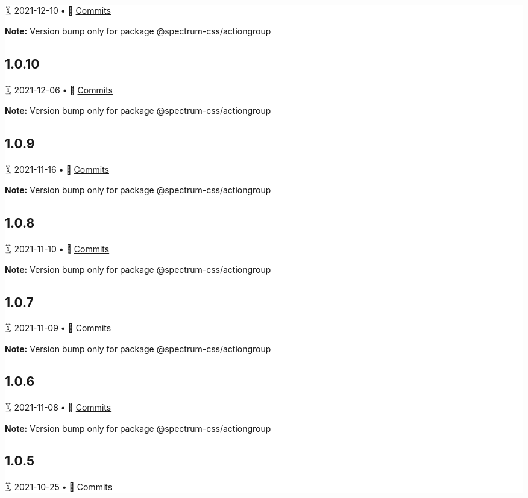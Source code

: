 🗓 2021-12-10 • 📝 [Commits](https://github.com/adobe/spectrum-css/compare/@spectrum-css/actiongroup@1.0.10...@spectrum-css/actiongroup@1.0.11)

**Note:** Version bump only for package @spectrum-css/actiongroup

<a name="1.0.10"></a>

## 1.0.10

🗓 2021-12-06 • 📝 [Commits](https://github.com/adobe/spectrum-css/compare/@spectrum-css/actiongroup@1.0.9...@spectrum-css/actiongroup@1.0.10)

**Note:** Version bump only for package @spectrum-css/actiongroup

<a name="1.0.9"></a>

## 1.0.9

🗓 2021-11-16 • 📝 [Commits](https://github.com/adobe/spectrum-css/compare/@spectrum-css/actiongroup@1.0.8...@spectrum-css/actiongroup@1.0.9)

**Note:** Version bump only for package @spectrum-css/actiongroup

<a name="1.0.8"></a>

## 1.0.8

🗓 2021-11-10 • 📝 [Commits](https://github.com/adobe/spectrum-css/compare/@spectrum-css/actiongroup@1.0.7...@spectrum-css/actiongroup@1.0.8)

**Note:** Version bump only for package @spectrum-css/actiongroup

<a name="1.0.7"></a>

## 1.0.7

🗓 2021-11-09 • 📝 [Commits](https://github.com/adobe/spectrum-css/compare/@spectrum-css/actiongroup@1.0.6...@spectrum-css/actiongroup@1.0.7)

**Note:** Version bump only for package @spectrum-css/actiongroup

<a name="1.0.6"></a>

## 1.0.6

🗓 2021-11-08 • 📝 [Commits](https://github.com/adobe/spectrum-css/compare/@spectrum-css/actiongroup@1.0.4...@spectrum-css/actiongroup@1.0.6)

**Note:** Version bump only for package @spectrum-css/actiongroup

<a name="1.0.5"></a>

## 1.0.5

🗓 2021-10-25 • 📝 [Commits](https://github.com/adobe/spectrum-css/compare/@spectrum-css/actiongroup@1.0.4...@spectrum-css/actiongroup@1.0.5)
